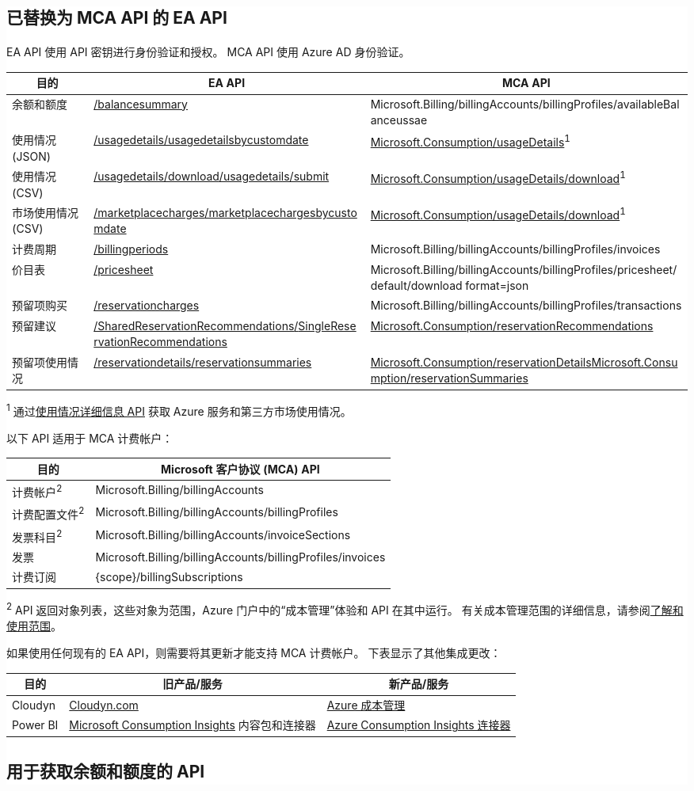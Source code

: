 ## <a name="ea-apis-replaced-with-mca-apis"></a>已替换为 MCA API 的 EA API

EA API 使用 API 密钥进行身份验证和授权。 MCA API 使用 Azure AD 身份验证。

| 目的 | EA API | MCA API |
| --- | --- | --- |
| 余额和额度 | [/balancesummary](/rest/api/billing/enterprise/billing-enterprise-api-balance-summary) | Microsoft.Billing/billingAccounts/billingProfiles/availableBalanceussae |
| 使用情况 (JSON) | [/usagedetails](/rest/api/billing/enterprise/billing-enterprise-api-usage-detail#json-format)[/usagedetailsbycustomdate](/rest/api/billing/enterprise/billing-enterprise-api-usage-detail#json-format) | [Microsoft.Consumption/usageDetails](/rest/api/consumption/usagedetails)<sup>1</sup> |
| 使用情况 (CSV) | [/usagedetails/download](/rest/api/billing/enterprise/billing-enterprise-api-usage-detail#csv-format)[/usagedetails/submit](/rest/api/billing/enterprise/billing-enterprise-api-usage-detail#csv-format) | [Microsoft.Consumption/usageDetails/download](/rest/api/consumption/usagedetails)<sup>1</sup> |
| 市场使用情况 (CSV) | [/marketplacecharges](/rest/api/billing/enterprise/billing-enterprise-api-marketplace-storecharge)[/marketplacechargesbycustomdate](/rest/api/billing/enterprise/billing-enterprise-api-marketplace-storecharge) | [Microsoft.Consumption/usageDetails/download](/rest/api/consumption/usagedetails)<sup>1</sup> |
| 计费周期 | [/billingperiods](/rest/api/billing/enterprise/billing-enterprise-api-billing-periods) | Microsoft.Billing/billingAccounts/billingProfiles/invoices |
| 价目表 | [/pricesheet](/rest/api/billing/enterprise/billing-enterprise-api-pricesheet) | Microsoft.Billing/billingAccounts/billingProfiles/pricesheet/default/download format=json|csv Microsoft.Billing/billingAccounts/…/billingProfiles/…/invoices/… /pricesheet/default/download format=json|csv Microsoft.Billing/billingAccounts/../billingProfiles/../providers/Microsoft.Consumption/pricesheets/download  |
| 预留项购买 | [/reservationcharges](/rest/api/billing/enterprise/billing-enterprise-api-reserved-instance-charges) | Microsoft.Billing/billingAccounts/billingProfiles/transactions |
| 预留建议 | [/SharedReservationRecommendations](/rest/api/billing/enterprise/billing-enterprise-api-reserved-instance-recommendation#request-for-shared-reserved-instance-recommendations)[/](/rest/api/billing/enterprise/billing-enterprise-api-reserved-instance-recommendation#request-for-single-reserved-instance-recommendations)[SingleReservationRecommendations](/rest/api/billing/enterprise/billing-enterprise-api-reserved-instance-recommendation#request-for-single-reserved-instance-recommendations) | [Microsoft.Consumption/reservationRecommendations](/rest/api/consumption/reservationrecommendations/list) |
| 预留项使用情况 | [/reservationdetails](/rest/api/billing/enterprise/billing-enterprise-api-reserved-instance-usage#request-for-reserved-instance-usage-details)[/reservationsummaries](/rest/api/billing/enterprise/billing-enterprise-api-reserved-instance-usage) | [Microsoft.Consumption/reservationDetails](/rest/api/consumption/reservationsdetails)[Microsoft.Consumption/reservationSummaries](/rest/api/consumption/reservationssummaries) |

<sup>1</sup> 通过[使用情况详细信息 API](/rest/api/consumption/usagedetails) 获取 Azure 服务和第三方市场使用情况。

以下 API 适用于 MCA 计费帐户：

| 目的 | Microsoft 客户协议 (MCA) API |
| --- | --- |
| 计费帐户<sup>2</sup> | Microsoft.Billing/billingAccounts |
| 计费配置文件<sup>2</sup> | Microsoft.Billing/billingAccounts/billingProfiles |
| 发票科目<sup>2</sup> | Microsoft.Billing/billingAccounts/invoiceSections |
| 发票 | Microsoft.Billing/billingAccounts/billingProfiles/invoices |
| 计费订阅 | {scope}/billingSubscriptions |

<sup>2</sup> API 返回对象列表，这些对象为范围，Azure 门户中的“成本管理”体验和 API 在其中运行。 有关成本管理范围的详细信息，请参阅[了解和使用范围](understand-work-scopes.md)。

如果使用任何现有的 EA API，则需要将其更新才能支持 MCA 计费帐户。 下表显示了其他集成更改：

| 目的 | 旧产品/服务 | 新产品/服务 |
| --- | --- | --- |
| Cloudyn | [Cloudyn.com](https://www.cloudyn.com) | [Azure 成本管理](https://azure.microsoft.com/services/cost-management/) |
| Power BI | [Microsoft Consumption Insights](/power-bi/desktop-connect-azure-consumption-insights) 内容包和连接器 |  [Azure Consumption Insights 连接器](/power-bi/desktop-connect-azure-consumption-insights) |

## <a name="apis-to-get-balance-and-credits"></a>用于获取余额和额度的 API
